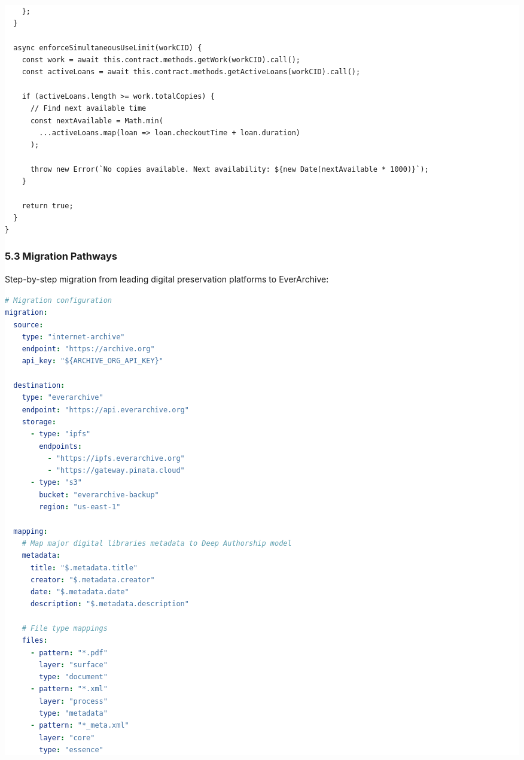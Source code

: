```solidity
    };
  }
  
  async enforceSimultaneousUseLimit(workCID) {
    const work = await this.contract.methods.getWork(workCID).call();
    const activeLoans = await this.contract.methods.getActiveLoans(workCID).call();
    
    if (activeLoans.length >= work.totalCopies) {
      // Find next available time
      const nextAvailable = Math.min(
        ...activeLoans.map(loan => loan.checkoutTime + loan.duration)
      );
      
      throw new Error(`No copies available. Next availability: ${new Date(nextAvailable * 1000)}`);
    }
    
    return true;
  }
}
```

### 5.3 Migration Pathways

Step-by-step migration from leading digital preservation platforms to EverArchive:

```yaml
# Migration configuration
migration:
  source:
    type: "internet-archive"
    endpoint: "https://archive.org"
    api_key: "${ARCHIVE_ORG_API_KEY}"
    
  destination:
    type: "everarchive"
    endpoint: "https://api.everarchive.org"
    storage:
      - type: "ipfs"
        endpoints:
          - "https://ipfs.everarchive.org"
          - "https://gateway.pinata.cloud"
      - type: "s3"
        bucket: "everarchive-backup"
        region: "us-east-1"
        
  mapping:
    # Map major digital libraries metadata to Deep Authorship model
    metadata:
      title: "$.metadata.title"
      creator: "$.metadata.creator"
      date: "$.metadata.date"
      description: "$.metadata.description"
      
    # File type mappings
    files:
      - pattern: "*.pdf"
        layer: "surface"
        type: "document"
      - pattern: "*.xml"
        layer: "process"
        type: "metadata"
      - pattern: "*_meta.xml"
        layer: "core"
        type: "essence"
```